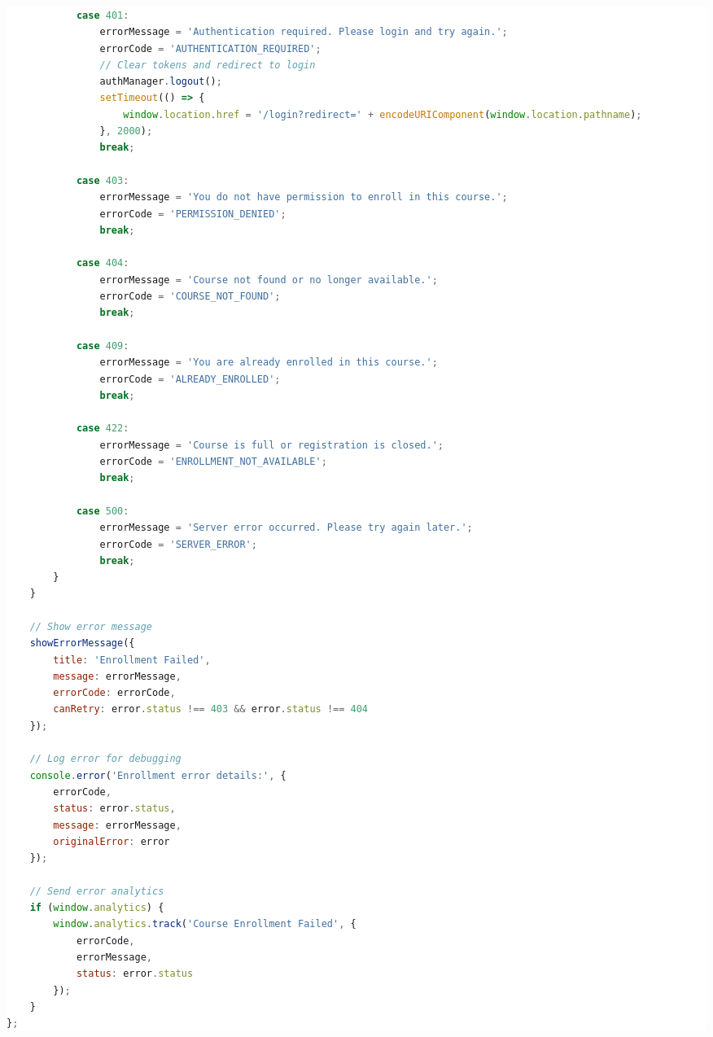 ```javascript
            case 401:
                errorMessage = 'Authentication required. Please login and try again.';
                errorCode = 'AUTHENTICATION_REQUIRED';
                // Clear tokens and redirect to login
                authManager.logout();
                setTimeout(() => {
                    window.location.href = '/login?redirect=' + encodeURIComponent(window.location.pathname);
                }, 2000);
                break;
                
            case 403:
                errorMessage = 'You do not have permission to enroll in this course.';
                errorCode = 'PERMISSION_DENIED';
                break;
                
            case 404:
                errorMessage = 'Course not found or no longer available.';
                errorCode = 'COURSE_NOT_FOUND';
                break;
                
            case 409:
                errorMessage = 'You are already enrolled in this course.';
                errorCode = 'ALREADY_ENROLLED';
                break;
                
            case 422:
                errorMessage = 'Course is full or registration is closed.';
                errorCode = 'ENROLLMENT_NOT_AVAILABLE';
                break;
                
            case 500:
                errorMessage = 'Server error occurred. Please try again later.';
                errorCode = 'SERVER_ERROR';
                break;
        }
    }
    
    // Show error message
    showErrorMessage({
        title: 'Enrollment Failed',
        message: errorMessage,
        errorCode: errorCode,
        canRetry: error.status !== 403 && error.status !== 404
    });
    
    // Log error for debugging
    console.error('Enrollment error details:', {
        errorCode,
        status: error.status,
        message: errorMessage,
        originalError: error
    });
    
    // Send error analytics
    if (window.analytics) {
        window.analytics.track('Course Enrollment Failed', {
            errorCode,
            errorMessage,
            status: error.status
        });
    }
};
```